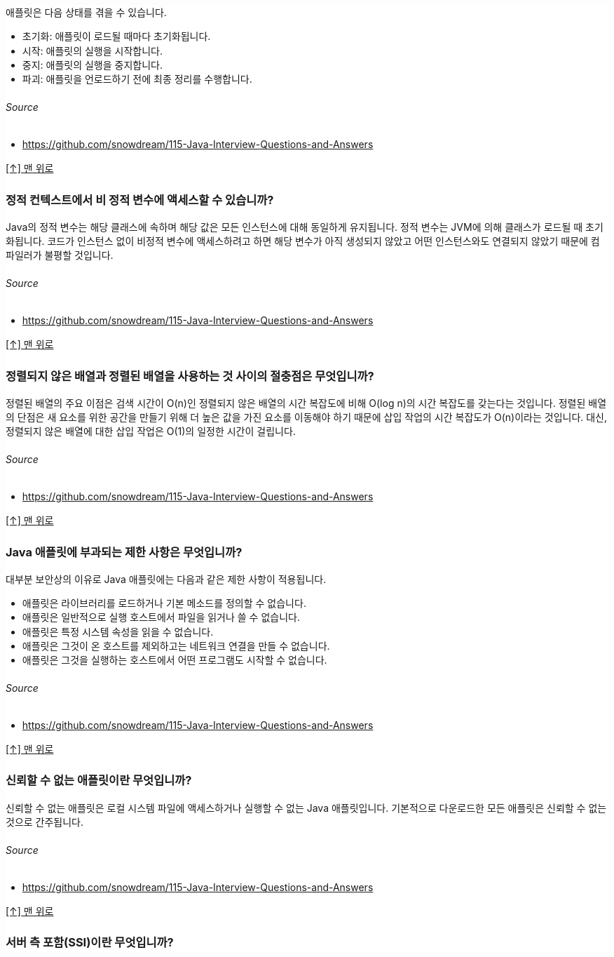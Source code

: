 애플릿은 다음 상태를 겪을 수 있습니다.

* 초기화: 애플릿이 로드될 때마다 초기화됩니다.
* 시작: 애플릿의 실행을 시작합니다.
* 중지: 애플릿의 실행을 중지합니다.
* 파괴: 애플릿을 언로드하기 전에 최종 정리를 수행합니다.

###### Source

* https://github.com/snowdream/115-Java-Interview-Questions-and-Answers

[[↑] 맨 위로](#Java)
### 정적 컨텍스트에서 비 정적 변수에 액세스할 수 있습니까?

Java의 정적 변수는 해당 클래스에 속하며 해당 값은 모든 인스턴스에 대해 동일하게 유지됩니다. 정적 변수는 JVM에 의해 클래스가 로드될 때 초기화됩니다. 코드가 인스턴스 없이 비정적 변수에 액세스하려고 하면 해당 변수가 아직 생성되지 않았고 어떤 인스턴스와도 연결되지 않았기 때문에 컴파일러가 불평할 것입니다.

###### Source

* https://github.com/snowdream/115-Java-Interview-Questions-and-Answers

[[↑] 맨 위로](#Java)
### 정렬되지 않은 배열과 정렬된 배열을 사용하는 것 사이의 절충점은 무엇입니까? 

정렬된 배열의 주요 이점은 검색 시간이 O(n)인 정렬되지 않은 배열의 시간 복잡도에 비해 O(log n)의 시간 복잡도를 갖는다는 것입니다. 정렬된 배열의 단점은 새 요소를 위한 공간을 만들기 위해 더 높은 값을 가진 요소를 이동해야 하기 때문에 삽입 작업의 시간 복잡도가 O(n)이라는 것입니다. 대신, 정렬되지 않은 배열에 대한 삽입 작업은 O(1)의 일정한 시간이 걸립니다.

###### Source

* https://github.com/snowdream/115-Java-Interview-Questions-and-Answers

[[↑] 맨 위로](#Java)
### Java 애플릿에 부과되는 제한 사항은 무엇입니까?

대부분 보안상의 이유로 Java 애플릿에는 다음과 같은 제한 사항이 적용됩니다.

* 애플릿은 라이브러리를 로드하거나 기본 메소드를 정의할 수 없습니다.
* 애플릿은 일반적으로 실행 호스트에서 파일을 읽거나 쓸 수 없습니다.
* 애플릿은 특정 시스템 속성을 읽을 수 없습니다.
* 애플릿은 그것이 온 호스트를 제외하고는 네트워크 연결을 만들 수 없습니다.
* 애플릿은 그것을 실행하는 호스트에서 어떤 프로그램도 시작할 수 없습니다.

###### Source

* https://github.com/snowdream/115-Java-Interview-Questions-and-Answers

[[↑] 맨 위로](#Java)
### 신뢰할 수 없는 애플릿이란 무엇입니까?

신뢰할 수 없는 애플릿은 로컬 시스템 파일에 액세스하거나 실행할 수 없는 Java 애플릿입니다. 기본적으로 다운로드한 모든 애플릿은 신뢰할 수 없는 것으로 간주됩니다.

###### Source

* https://github.com/snowdream/115-Java-Interview-Questions-and-Answers

[[↑] 맨 위로](#Java)
###  서버 측 포함(SSI)이란 무엇입니까?
